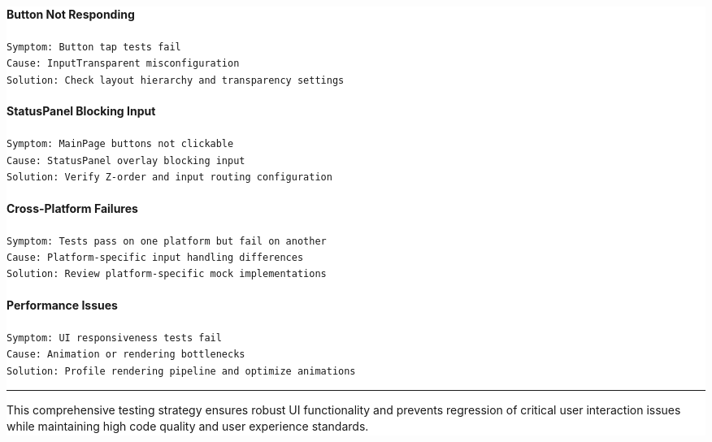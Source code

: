 #### **Button Not Responding**
```
Symptom: Button tap tests fail
Cause: InputTransparent misconfiguration
Solution: Check layout hierarchy and transparency settings
```

#### **StatusPanel Blocking Input**
```
Symptom: MainPage buttons not clickable
Cause: StatusPanel overlay blocking input
Solution: Verify Z-order and input routing configuration
```

#### **Cross-Platform Failures**
```
Symptom: Tests pass on one platform but fail on another
Cause: Platform-specific input handling differences
Solution: Review platform-specific mock implementations
```

#### **Performance Issues**
```
Symptom: UI responsiveness tests fail
Cause: Animation or rendering bottlenecks
Solution: Profile rendering pipeline and optimize animations
```

---

This comprehensive testing strategy ensures robust UI functionality and prevents regression of critical user interaction issues while maintaining high code quality and user experience standards.